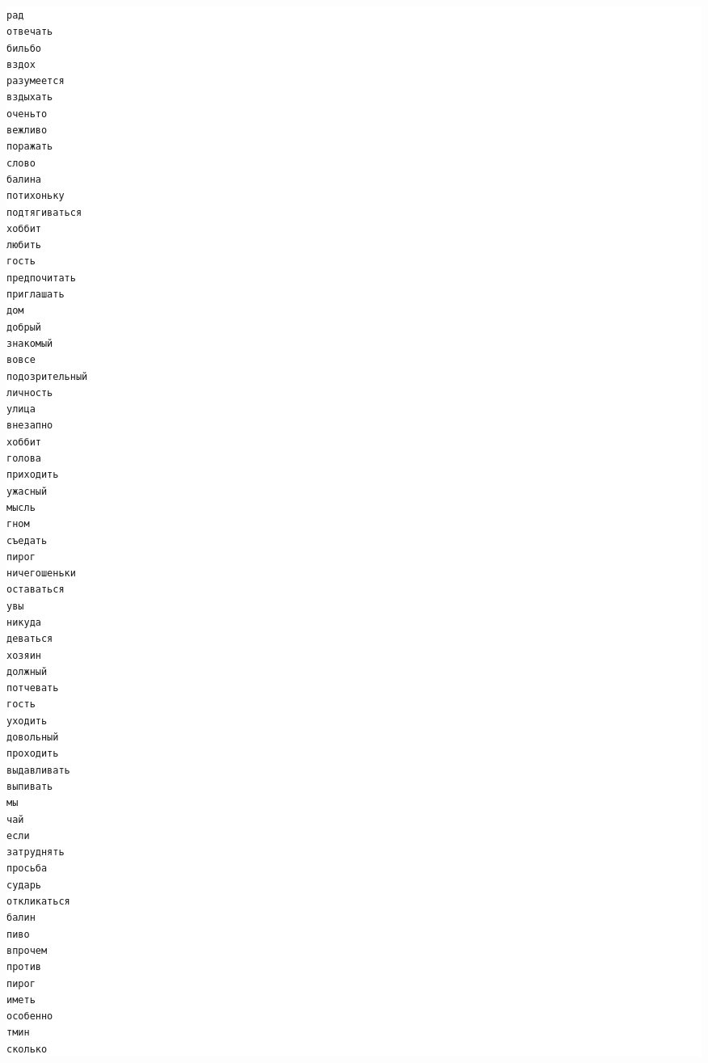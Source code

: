     рад
    отвечать
    бильбо
    вздох
    разумеется
    вздыхать
    оченьто
    вежливо
    поражать
    слово
    балина
    потихоньку
    подтягиваться
    хоббит
    любить
    гость
    предпочитать
    приглашать
    дом
    добрый
    знакомый
    вовсе
    подозрительный
    личность
    улица
    внезапно
    хоббит
    голова
    приходить
    ужасный
    мысль
    гном
    съедать
    пирог
    ничегошеньки
    оставаться
    увы
    никуда
    деваться
    хозяин
    должный
    потчевать
    гость
    уходить
    довольный
    проходить
    выдавливать
    выпивать
    мы
    чай
    если
    затруднять
    просьба
    сударь
    откликаться
    балин
    пиво
    впрочем
    против
    пирог
    иметь
    особенно
    тмин
    сколько